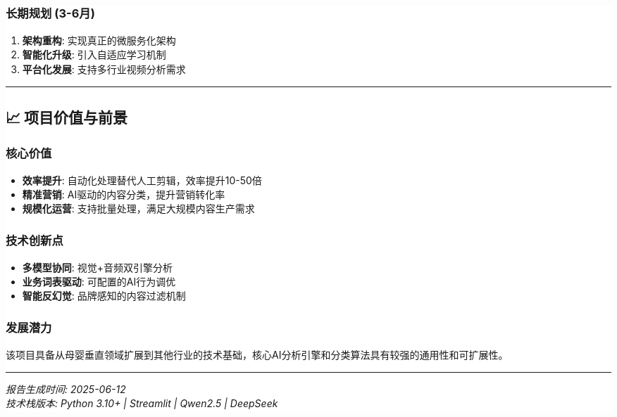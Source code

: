 ### 长期规划 (3-6月)
1. **架构重构**: 实现真正的微服务化架构
2. **智能化升级**: 引入自适应学习机制
3. **平台化发展**: 支持多行业视频分析需求

---

## 📈 项目价值与前景

### 核心价值
- **效率提升**: 自动化处理替代人工剪辑，效率提升10-50倍
- **精准营销**: AI驱动的内容分类，提升营销转化率
- **规模化运营**: 支持批量处理，满足大规模内容生产需求

### 技术创新点
- **多模型协同**: 视觉+音频双引擎分析
- **业务词表驱动**: 可配置的AI行为调优
- **智能反幻觉**: 品牌感知的内容过滤机制

### 发展潜力
该项目具备从母婴垂直领域扩展到其他行业的技术基础，核心AI分析引擎和分类算法具有较强的通用性和可扩展性。

---

*报告生成时间: 2025-06-12*  
*技术栈版本: Python 3.10+ | Streamlit | Qwen2.5 | DeepSeek* 